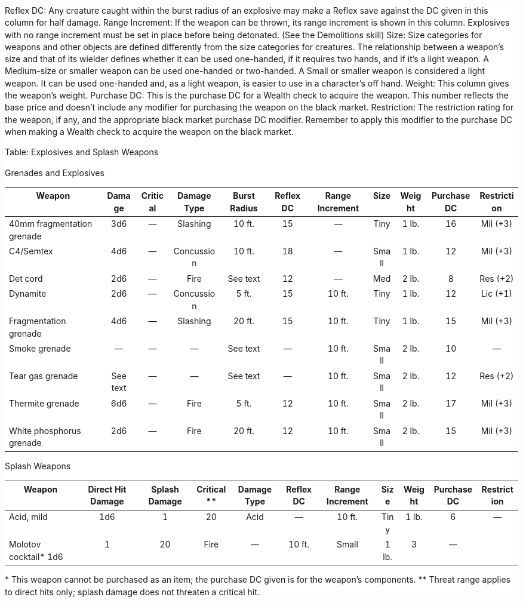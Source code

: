 Reflex DC: Any creature caught within the burst radius of an explosive may make a Reflex save against the DC given in this column for half damage.
Range Increment: If the weapon can be thrown, its range increment is shown in this column. Explosives with no range increment must be set in place before being detonated. (See the Demolitions skill)
Size: Size categories for weapons and other objects are defined differently from the size categories for creatures. The relationship between a weapon’s size and that of its wielder defines whether it can be used one-handed, if it requires two hands, and if it’s a light weapon.
A Medium-size or smaller weapon can be used one-handed or two-handed.
A Small or smaller weapon is considered a light weapon. It can be used one-handed and, as a light weapon, is easier to use in a character’s off hand.
Weight: This column gives the weapon’s weight.
Purchase DC: This is the purchase DC for a Wealth check to acquire the weapon. This number reflects the base price and doesn’t include any modifier for purchasing the weapon on the black market.
Restriction: The restriction rating for the weapon, if any, and the appropriate black market purchase DC modifier. Remember to apply this modifier to the purchase DC when making a Wealth check to acquire the weapon on the black market.

Table: Explosives and Splash Weapons

Grenades and Explosives

|Weapon|Damage|Critical|Damage Type|Burst Radius|Reflex DC|Range Increment|Size|Weight|Purchase DC|Restriction|
|-|:-:|:-:|:-:|:-:|:-:|:-:|:-:|:-:|:-:|:-:|
|40mm fragmentation grenade|3d6|—|Slashing|10 ft.|15|—|Tiny|1 lb.|16|Mil (+3)|
|C4/Semtex|4d6|—|Concussion|10 ft.|18|—|Small|1 lb.|12|Mil (+3)|
|Det cord|2d6|—|Fire|See text|12|—|Med|2 lb.|8|Res (+2)|
|Dynamite|2d6|—|Concussion|5 ft.|15|10 ft.|Tiny|1 lb.|12|Lic (+1)|
|Fragmentation grenade|4d6|—|Slashing|20 ft.|15|10 ft.|Tiny|1 lb.|15|Mil (+3)|
|Smoke grenade|—|—|—|See text|—|10 ft.|Small|2 lb.|10|—|
|Tear gas grenade|See text|—|—|See text|—|10 ft.|Small|2 lb.|12|Res (+2)|
|Thermite grenade|6d6|—|Fire|5 ft.|12|10 ft.|Small|2 lb.|17|Mil (+3)|
|White phosphorus grenade|2d6|—|Fire|20 ft.|12|10 ft.|Small|2 lb.|15|Mil (+3)|

Splash Weapons

|Weapon|Direct Hit Damage|Splash Damage|Critical\*\*|Damage Type|Reflex DC|Range Increment|Size|Weight|Purchase DC|Restriction|
|-|:-:|:-:|:-:|:-:|:-:|:-:|:-:|:-:|:-:|:-:|
|Acid, mild|1d6|1|20|Acid|—|10 ft.|Tiny|1 lb.|6|—|
|Molotov cocktail\* 1d6|1|20|Fire|—|10 ft.|Small|1 lb.|3|—||
\* This weapon cannot be purchased as an item; the purchase DC given is for the weapon’s components.
\*\* Threat range applies to direct hits only; splash damage does not threaten a critical hit.
